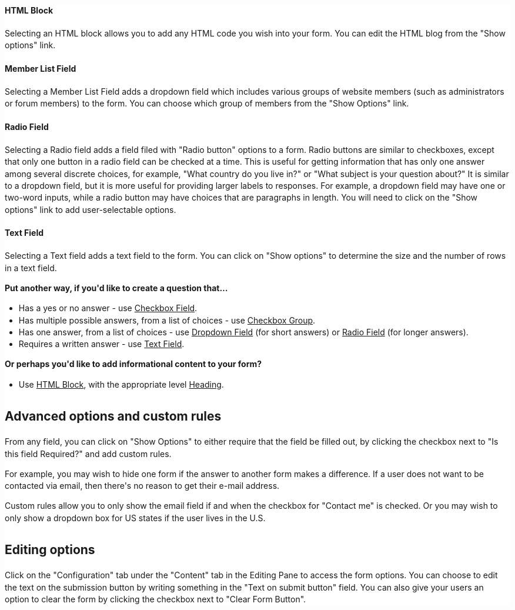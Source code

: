 #### HTML Block

Selecting an HTML block allows you to add any HTML code you wish into your form. You can edit the HTML blog from the "Show options" link.

#### Member List Field

Selecting a Member List Field adds a dropdown field which includes various groups of website members (such as administrators or forum members) to the form. You can choose which group of members from the "Show Options" link.

#### Radio Field

Selecting a Radio field adds a field filed with "Radio button" options to a form. Radio buttons are similar to checkboxes, except that only one button in a radio field can be checked at a time. This is useful for getting information that has only one answer among several discrete choices, for example, "What country do you live in?" or "What subject is your question about?" It is similar to a dropdown field, but it is more useful for providing larger labels to responses. For example, a dropdown field may have one or two-word inputs, while a radio button may have choices that are paragraphs in length. You will need to click on the "Show options" link to add user-selectable options.

#### Text Field

Selecting a Text field adds a text field to the form. You can click on "Show options" to determine the size and the number of rows in a text field.

**Put another way, if you'd like to create a question that…**

* Has a yes or no answer - use [Checkbox Field](forms/#checkbox-field). 
* Has multiple possible answers, from a list of choices - use [Checkbox Group](forms/#checkbox-group).
* Has one answer, from a list of choices - use [Dropdown Field](forms/#dropdown-field) (for short answers) or [Radio Field](forms/#radio-field) (for longer answers).
* Requires a written answer - use [Text Field](forms/#text-field).

**Or perhaps you'd like to add informational content to your form?**

* Use [HTML Block](forms/#html-block), with the appropriate level [Heading](forms/#heading).

## Advanced options and custom rules

From any field, you can click on "Show Options" to either require that the field be filled out, by clicking the checkbox next to "Is this field Required?" and add custom rules.

For example, you may wish to hide one form if the answer to another form makes a difference. If a user does not want to be contacted via email, then there's no reason to get their e-mail address.

Custom rules allow you to only show the email field if and when the checkbox for "Contact me" is checked. Or you may wish to only show a dropdown box for US states if the user lives in the U.S.

## Editing options

Click on the "Configuration" tab under the "Content" tab in the Editing Pane to access the form options. You can choose to edit the text on the submission button by writing something in the "Text on submit button" field. You can also give your users an option to clear the form by clicking the checkbox next to "Clear Form Button".
